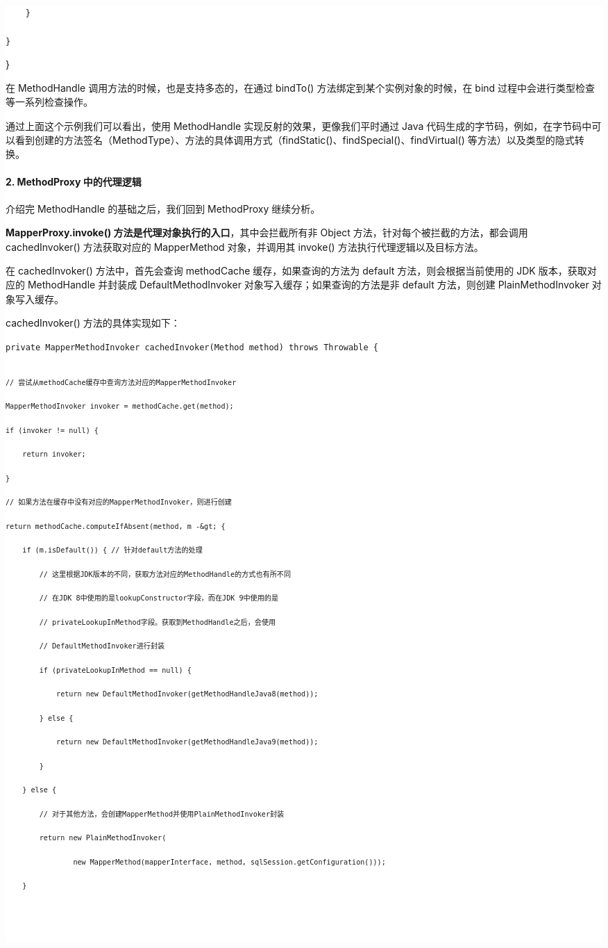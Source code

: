         }

    }

}
</code></pre>
<p>在 MethodHandle 调用方法的时候，也是支持多态的，在通过 bindTo() 方法绑定到某个实例对象的时候，在 bind 过程中会进行类型检查等一系列检查操作。</p>
<p>通过上面这个示例我们可以看出，使用 MethodHandle 实现反射的效果，更像我们平时通过 Java 代码生成的字节码，例如，在字节码中可以看到创建的方法签名（MethodType）、方法的具体调用方式（findStatic()、findSpecial()、findVirtual() 等方法）以及类型的隐式转换。</p>
<h4 id="2-methodproxy-中的代理逻辑">2. MethodProxy 中的代理逻辑</h4>
<p>介绍完 MethodHandle 的基础之后，我们回到 MethodProxy 继续分析。</p>
<p><strong>MapperProxy.invoke() 方法是代理对象执行的入口</strong>，其中会拦截所有非 Object 方法，针对每个被拦截的方法，都会调用 cachedInvoker() 方法获取对应的 MapperMethod 对象，并调用其 invoke() 方法执行代理逻辑以及目标方法。</p>
<p>在 cachedInvoker() 方法中，首先会查询 methodCache 缓存，如果查询的方法为 default 方法，则会根据当前使用的 JDK 版本，获取对应的 MethodHandle 并封装成 DefaultMethodInvoker 对象写入缓存；如果查询的方法是非 default 方法，则创建 PlainMethodInvoker 对象写入缓存。</p>
<p>cachedInvoker() 方法的具体实现如下：</p>
<pre><code>private MapperMethodInvoker cachedInvoker(Method method) throws Throwable {

    // 尝试从methodCache缓存中查询方法对应的MapperMethodInvoker

    MapperMethodInvoker invoker = methodCache.get(method);

    if (invoker != null) {

        return invoker;

    }

    // 如果方法在缓存中没有对应的MapperMethodInvoker，则进行创建

    return methodCache.computeIfAbsent(method, m -&gt; {

        if (m.isDefault()) { // 针对default方法的处理

            // 这里根据JDK版本的不同，获取方法对应的MethodHandle的方式也有所不同

            // 在JDK 8中使用的是lookupConstructor字段，而在JDK 9中使用的是

            // privateLookupInMethod字段。获取到MethodHandle之后，会使用

            // DefaultMethodInvoker进行封装

            if (privateLookupInMethod == null) {

                return new DefaultMethodInvoker(getMethodHandleJava8(method));

            } else {

                return new DefaultMethodInvoker(getMethodHandleJava9(method));

            }

        } else {

            // 对于其他方法，会创建MapperMethod并使用PlainMethodInvoker封装

            return new PlainMethodInvoker(

                    new MapperMethod(mapperInterface, method, sqlSession.getConfiguration()));

        }
